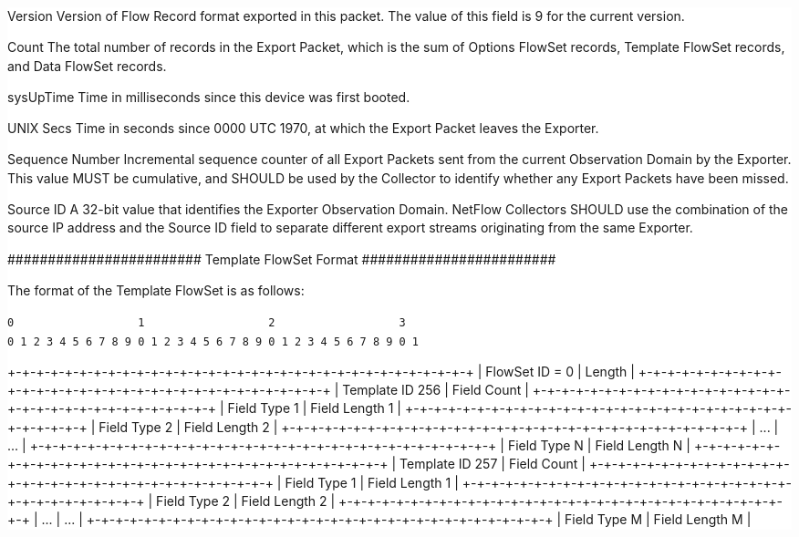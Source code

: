 Version
      Version of Flow Record format exported in this packet.  The
      value of this field is 9 for the current version.

Count
      The total number of records in the Export Packet, which is the
      sum of Options FlowSet records, Template FlowSet records, and
      Data FlowSet records.

sysUpTime
      Time in milliseconds since this device was first booted.

UNIX Secs
      Time in seconds since 0000 UTC 1970, at which the Export Packet
      leaves the Exporter.

Sequence Number
      Incremental sequence counter of all Export Packets sent from
      the current Observation Domain by the Exporter.  This value
      MUST be cumulative, and SHOULD be used by the Collector to
      identify whether any Export Packets have been missed.

Source ID
      A 32-bit value that identifies the Exporter Observation Domain.
      NetFlow Collectors SHOULD use the combination of the source IP
      address and the Source ID field to separate different export
      streams originating from the same Exporter.



########################
Template FlowSet Format
########################

   The format of the Template FlowSet is as follows:

    0                   1                   2                   3
    0 1 2 3 4 5 6 7 8 9 0 1 2 3 4 5 6 7 8 9 0 1 2 3 4 5 6 7 8 9 0 1
   +-+-+-+-+-+-+-+-+-+-+-+-+-+-+-+-+-+-+-+-+-+-+-+-+-+-+-+-+-+-+-+-+
   |       FlowSet ID = 0          |          Length               |
   +-+-+-+-+-+-+-+-+-+-+-+-+-+-+-+-+-+-+-+-+-+-+-+-+-+-+-+-+-+-+-+-+
   |      Template ID 256          |         Field Count           |
   +-+-+-+-+-+-+-+-+-+-+-+-+-+-+-+-+-+-+-+-+-+-+-+-+-+-+-+-+-+-+-+-+
   |        Field Type 1           |         Field Length 1        |
   +-+-+-+-+-+-+-+-+-+-+-+-+-+-+-+-+-+-+-+-+-+-+-+-+-+-+-+-+-+-+-+-+
   |        Field Type 2           |         Field Length 2        |
   +-+-+-+-+-+-+-+-+-+-+-+-+-+-+-+-+-+-+-+-+-+-+-+-+-+-+-+-+-+-+-+-+
   |             ...               |              ...              |
   +-+-+-+-+-+-+-+-+-+-+-+-+-+-+-+-+-+-+-+-+-+-+-+-+-+-+-+-+-+-+-+-+
   |        Field Type N           |         Field Length N        |
   +-+-+-+-+-+-+-+-+-+-+-+-+-+-+-+-+-+-+-+-+-+-+-+-+-+-+-+-+-+-+-+-+
   |      Template ID 257          |         Field Count           |
   +-+-+-+-+-+-+-+-+-+-+-+-+-+-+-+-+-+-+-+-+-+-+-+-+-+-+-+-+-+-+-+-+
   |        Field Type 1           |         Field Length 1        |
   +-+-+-+-+-+-+-+-+-+-+-+-+-+-+-+-+-+-+-+-+-+-+-+-+-+-+-+-+-+-+-+-+
   |        Field Type 2           |         Field Length 2        |
   +-+-+-+-+-+-+-+-+-+-+-+-+-+-+-+-+-+-+-+-+-+-+-+-+-+-+-+-+-+-+-+-+
   |             ...               |              ...              |
   +-+-+-+-+-+-+-+-+-+-+-+-+-+-+-+-+-+-+-+-+-+-+-+-+-+-+-+-+-+-+-+-+
   |        Field Type M           |         Field Length M        |
